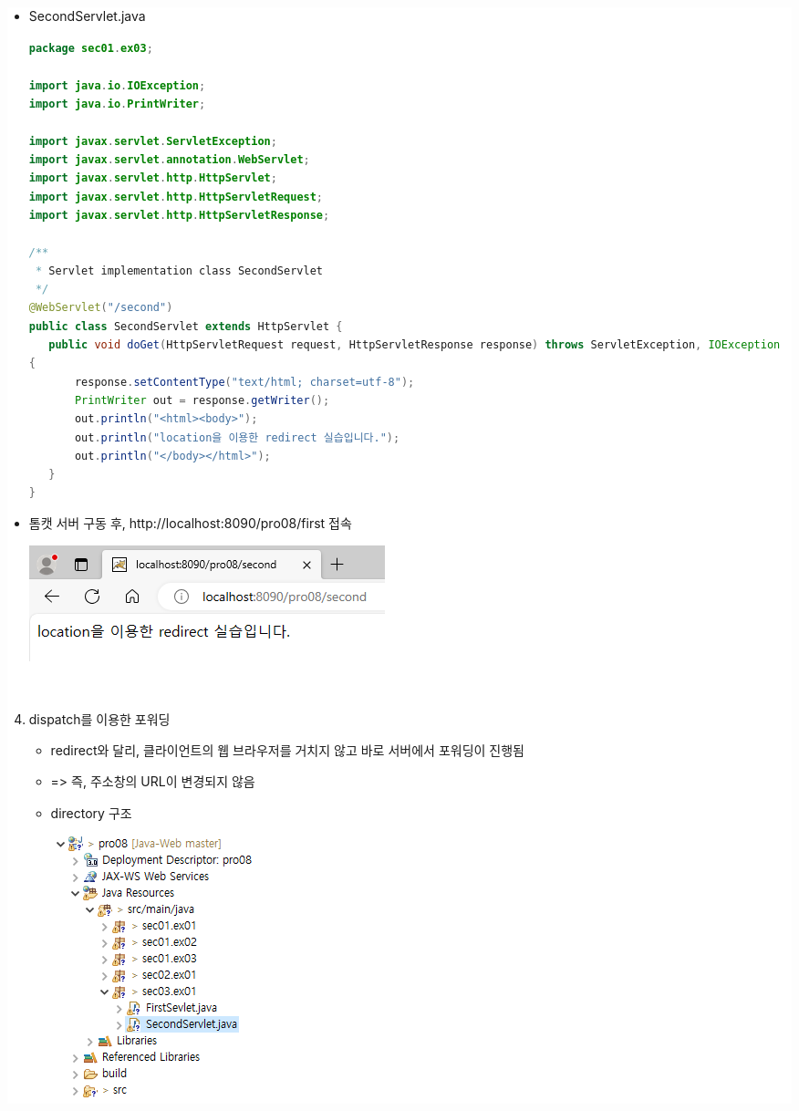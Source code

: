    * SecondServlet.java

     ```java
     package sec01.ex03;
     
     import java.io.IOException;
     import java.io.PrintWriter;
     
     import javax.servlet.ServletException;
     import javax.servlet.annotation.WebServlet;
     import javax.servlet.http.HttpServlet;
     import javax.servlet.http.HttpServletRequest;
     import javax.servlet.http.HttpServletResponse;
     
     /**
      * Servlet implementation class SecondServlet
      */
     @WebServlet("/second")
     public class SecondServlet extends HttpServlet {
     	public void doGet(HttpServletRequest request, HttpServletResponse response) throws ServletException, IOException {
     		response.setContentType("text/html; charset=utf-8");
     		PrintWriter out = response.getWriter();
     		out.println("<html><body>");
     		out.println("location을 이용한 redirect 실습입니다.");
     		out.println("</body></html>");
     	}
     }
     ```

   * 톰캣 서버 구동 후, http://localhost:8090/pro08/first 접속

     ![location](./image.assets/location.PNG)

<br>

4. dispatch를 이용한 포워딩
   * redirect와 달리, 클라이언트의 웹 브라우저를 거치지 않고 바로 서버에서 포워딩이 진행됨
   
   * => 즉, 주소창의 URL이 변경되지 않음
   
   * directory 구조
   
     ![dispatch-directory](./image.assets/dispatch-directory.PNG)
   
